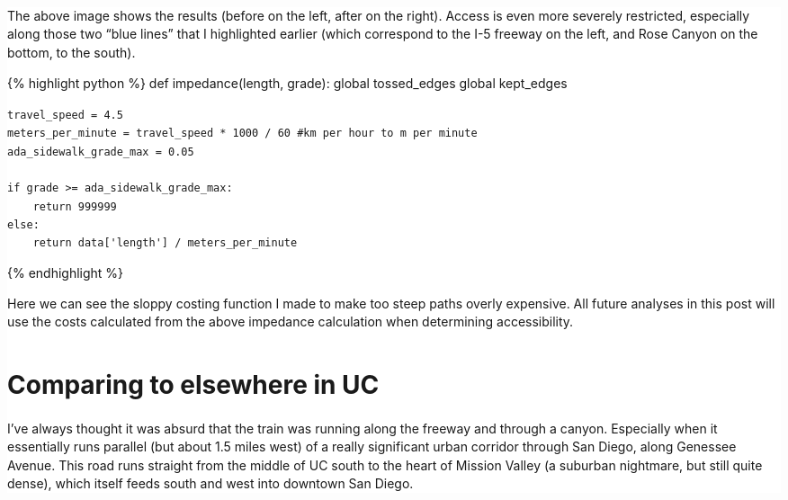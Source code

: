 The above image shows the results (before on the left, after on the right). Access is even more severely restricted, especially along those two “blue lines” that I highlighted earlier (which correspond to the I-5 freeway on the left, and Rose Canyon on the bottom, to the south).

{% highlight python %}
def impedance(length, grade):
    global tossed_edges
    global kept_edges
    
    travel_speed = 4.5
    meters_per_minute = travel_speed * 1000 / 60 #km per hour to m per minute
    ada_sidewalk_grade_max = 0.05
    
    if grade >= ada_sidewalk_grade_max:
        return 999999
    else:
        return data['length'] / meters_per_minute
{% endhighlight %}

Here we can see the sloppy costing function I made to make too steep paths overly expensive. All future analyses in this post will use the costs calculated from the above impedance calculation when determining accessibility.

# Comparing to elsewhere in UC

I’ve always thought it was absurd that the train was running along the freeway and through a canyon. Especially when it essentially runs parallel (but about 1.5 miles west) of a really significant urban corridor through San Diego, along Genessee Avenue. This road runs straight from the middle of UC south to the heart of Mission Valley (a suburban nightmare, but still quite dense), which itself feeds south and west into downtown San Diego.
